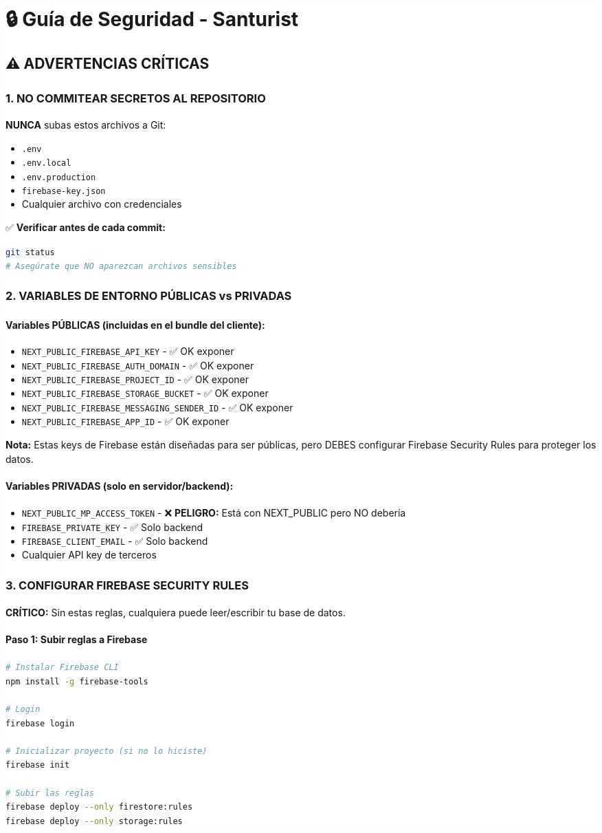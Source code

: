 # 🔒 Guía de Seguridad - Santurist

## ⚠️ ADVERTENCIAS CRÍTICAS

### 1. NO COMMITEAR SECRETOS AL REPOSITORIO

**NUNCA** subas estos archivos a Git:
- `.env`
- `.env.local`
- `.env.production`
- `firebase-key.json`
- Cualquier archivo con credenciales

✅ **Verificar antes de cada commit:**
```bash
git status
# Asegúrate que NO aparezcan archivos sensibles
```

### 2. VARIABLES DE ENTORNO PÚBLICAS vs PRIVADAS

#### Variables PÚBLICAS (incluidas en el bundle del cliente):
- `NEXT_PUBLIC_FIREBASE_API_KEY` - ✅ OK exponer
- `NEXT_PUBLIC_FIREBASE_AUTH_DOMAIN` - ✅ OK exponer
- `NEXT_PUBLIC_FIREBASE_PROJECT_ID` - ✅ OK exponer
- `NEXT_PUBLIC_FIREBASE_STORAGE_BUCKET` - ✅ OK exponer
- `NEXT_PUBLIC_FIREBASE_MESSAGING_SENDER_ID` - ✅ OK exponer
- `NEXT_PUBLIC_FIREBASE_APP_ID` - ✅ OK exponer

**Nota:** Estas keys de Firebase están diseñadas para ser públicas, pero DEBES configurar Firebase Security Rules para proteger los datos.

#### Variables PRIVADAS (solo en servidor/backend):
- `NEXT_PUBLIC_MP_ACCESS_TOKEN` - ❌ **PELIGRO:** Está con NEXT_PUBLIC pero NO debería
- `FIREBASE_PRIVATE_KEY` - ✅ Solo backend
- `FIREBASE_CLIENT_EMAIL` - ✅ Solo backend
- Cualquier API key de terceros

### 3. CONFIGURAR FIREBASE SECURITY RULES

**CRÍTICO:** Sin estas reglas, cualquiera puede leer/escribir tu base de datos.

#### Paso 1: Subir reglas a Firebase

```bash
# Instalar Firebase CLI
npm install -g firebase-tools

# Login
firebase login

# Inicializar proyecto (si no lo hiciste)
firebase init

# Subir las reglas
firebase deploy --only firestore:rules
firebase deploy --only storage:rules
```

